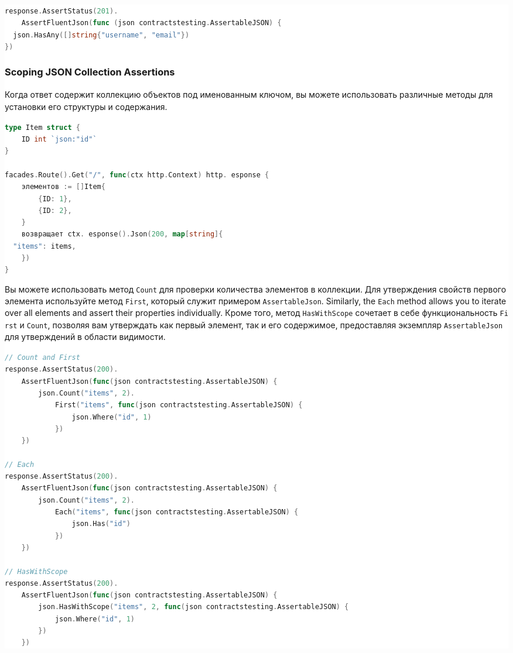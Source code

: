 ```go
response.AssertStatus(201).
    AssertFluentJson(func (json contractstesting.AssertableJSON) {
  json.HasAny([]string{"username", "email"})
})
```

### Scoping JSON Collection Assertions

Когда ответ содержит коллекцию объектов под именованным ключом, вы можете использовать различные методы для установки его структуры
и содержания.

```go
type Item struct {
    ID int `json:"id"`
}

facades.Route().Get("/", func(ctx http.Context) http. esponse {
    элементов := []Item{
        {ID: 1},
        {ID: 2},
    }
    возвращает ctx. esponse().Json(200, map[string]{
  "items": items,
    })
}
```

Вы можете использовать метод `Count` для проверки количества элементов в коллекции. Для утверждения свойств первого элемента
используйте метод `First`, который служит примером `AssertableJson`. Similarly, the `Each` method allows you
to iterate over all elements and assert their properties individually. Кроме того, метод `HasWithScope` сочетает в себе
функциональность `First` и `Count`, позволяя вам утверждать как первый элемент, так и его содержимое, предоставляя
экземпляр `AssertableJson` для утверждений в области видимости.

```go
// Count and First
response.AssertStatus(200).
    AssertFluentJson(func(json contractstesting.AssertableJSON) {
        json.Count("items", 2).
            First("items", func(json contractstesting.AssertableJSON) {
                json.Where("id", 1)
            })
    })

// Each
response.AssertStatus(200).
    AssertFluentJson(func(json contractstesting.AssertableJSON) {
        json.Count("items", 2).
            Each("items", func(json contractstesting.AssertableJSON) {
                json.Has("id")
            })
    })

// HasWithScope
response.AssertStatus(200).
    AssertFluentJson(func(json contractstesting.AssertableJSON) {
        json.HasWithScope("items", 2, func(json contractstesting.AssertableJSON) {
            json.Where("id", 1)
        })
    })
```
